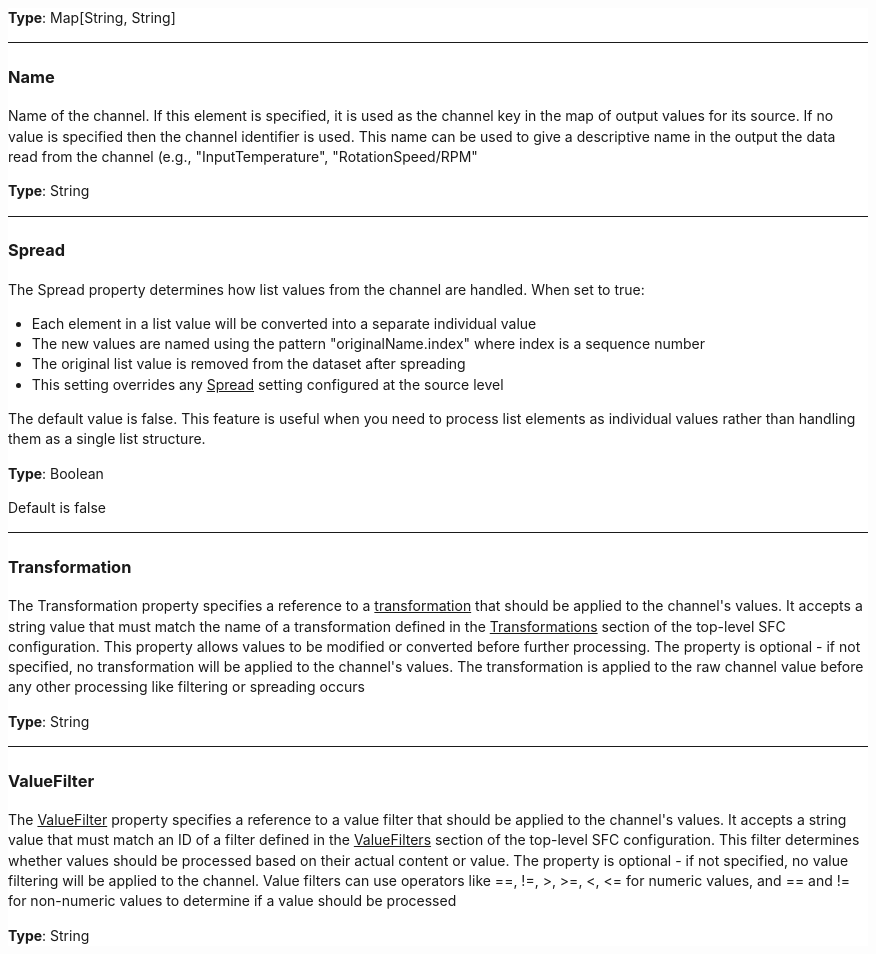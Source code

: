 **Type**: Map[String, String]

---
### Name
 Name of the channel. If this element is specified, it is used as the channel key in the map of output values for its source. If no value is specified then the channel identifier is used. This name can be used to give a descriptive name in the output the data read from the channel (e.g., "InputTemperature", "RotationSpeed/RPM"

**Type**: String

---
### Spread

The Spread property determines how list values from the channel are handled. When set to true:

- Each element in a list value will be converted into a separate individual value
- The new values are named using the pattern "originalName.index" where index is a sequence number
- The original list value is removed from the dataset after spreading
- This setting overrides any [Spread](./source-configuration.md#spread)  setting configured at the source level

The default value is false. This feature is useful when you need to process list elements as individual values rather than handling them as a single list structure.

**Type**: Boolean

Default is false

---
### Transformation

The Transformation property specifies a reference to a [transformation](./transformation-operator-configuration.md)  that should be applied to the channel's values. It accepts a string value that must match the name of a transformation defined in the  [Transformations](./sfc-configuration.md#transformations)  section of the top-level SFC configuration. This property allows values to be modified or converted before further processing. The property is optional - if not specified, no transformation will be applied to the channel's values. The transformation is applied to the raw channel value before any other processing like filtering or spreading occurs

**Type**: String

---
### ValueFilter
The [ValueFilter](./value-filter-configuration.md) property specifies a reference to a value filter that should be applied to the channel's values. It accepts a string value that must match an ID of a filter defined in the [ValueFilters](./sfc-configuration.md#valuefilters)  section of the top-level SFC configuration. This filter determines whether values should be processed based on their actual content or value. The property is optional - if not specified, no value filtering will be applied to the channel. Value filters can use operators like ==, !=, >, >=, <, <= for numeric values, and == and != for non-numeric values to determine if a value should be processed

**Type**: String
